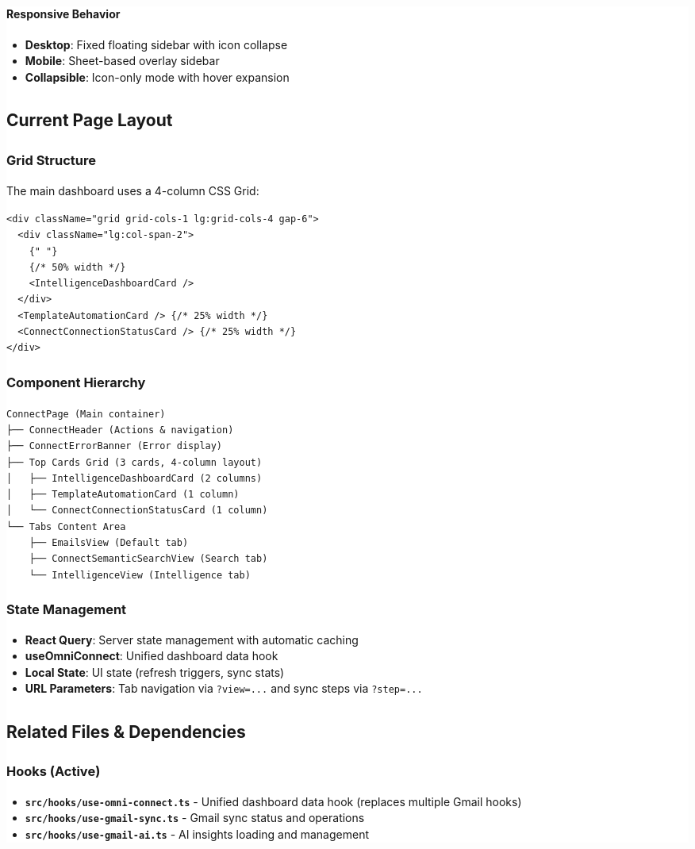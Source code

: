 #### Responsive Behavior

- **Desktop**: Fixed floating sidebar with icon collapse
- **Mobile**: Sheet-based overlay sidebar
- **Collapsible**: Icon-only mode with hover expansion

## Current Page Layout

### Grid Structure

The main dashboard uses a 4-column CSS Grid:

```tsx
<div className="grid grid-cols-1 lg:grid-cols-4 gap-6">
  <div className="lg:col-span-2">
    {" "}
    {/* 50% width */}
    <IntelligenceDashboardCard />
  </div>
  <TemplateAutomationCard /> {/* 25% width */}
  <ConnectConnectionStatusCard /> {/* 25% width */}
</div>
```

### Component Hierarchy

```txt
ConnectPage (Main container)
├── ConnectHeader (Actions & navigation)
├── ConnectErrorBanner (Error display)
├── Top Cards Grid (3 cards, 4-column layout)
│   ├── IntelligenceDashboardCard (2 columns)
│   ├── TemplateAutomationCard (1 column)
│   └── ConnectConnectionStatusCard (1 column)
└── Tabs Content Area
    ├── EmailsView (Default tab)
    ├── ConnectSemanticSearchView (Search tab)
    └── IntelligenceView (Intelligence tab)
```

### State Management

- **React Query**: Server state management with automatic caching
- **useOmniConnect**: Unified dashboard data hook
- **Local State**: UI state (refresh triggers, sync stats)
- **URL Parameters**: Tab navigation via `?view=...` and sync steps via `?step=...`

## Related Files & Dependencies

### Hooks (Active)

- **`src/hooks/use-omni-connect.ts`** - Unified dashboard data hook (replaces multiple Gmail hooks)
- **`src/hooks/use-gmail-sync.ts`** - Gmail sync status and operations
- **`src/hooks/use-gmail-ai.ts`** - AI insights loading and management
